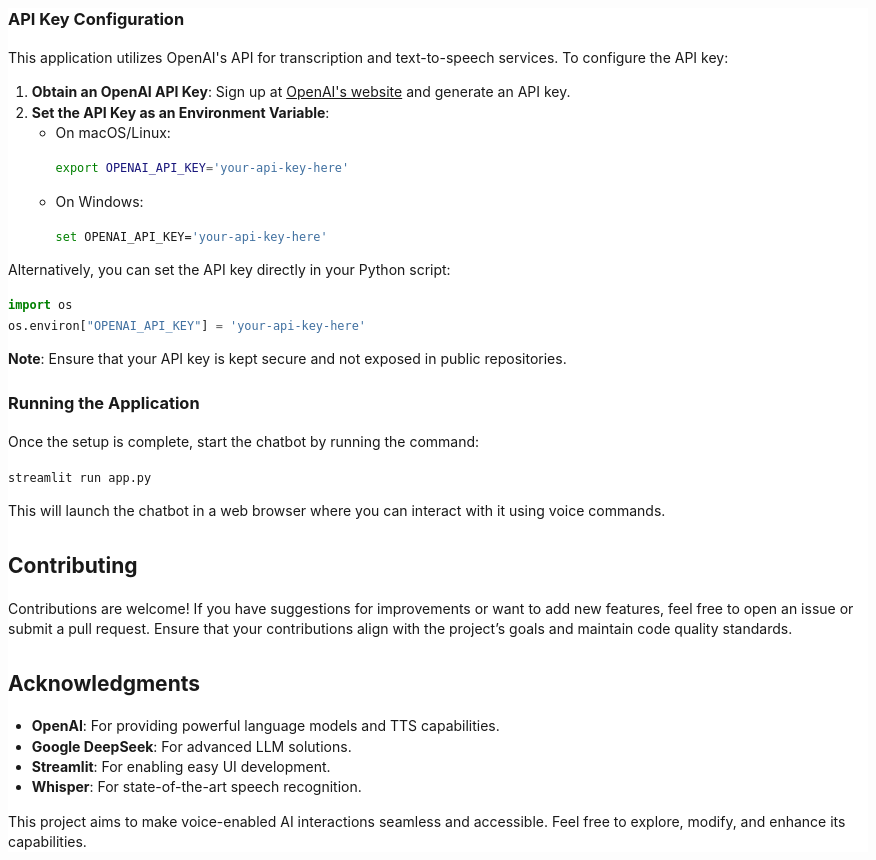 ### API Key Configuration

This application utilizes OpenAI's API for transcription and text-to-speech services. To configure the API key:

1. **Obtain an OpenAI API Key**: Sign up at [OpenAI's website](https://openai.com/) and generate an API key.
2. **Set the API Key as an Environment Variable**:
   - On macOS/Linux:
     ```sh
     export OPENAI_API_KEY='your-api-key-here'
     ```
   - On Windows:
     ```sh
     set OPENAI_API_KEY='your-api-key-here'
     ```

Alternatively, you can set the API key directly in your Python script:

```python
import os
os.environ["OPENAI_API_KEY"] = 'your-api-key-here'
```

**Note**: Ensure that your API key is kept secure and not exposed in public repositories.

### Running the Application

Once the setup is complete, start the chatbot by running the command:

```sh
streamlit run app.py
```

This will launch the chatbot in a web browser where you can interact with it using voice commands.

## Contributing

Contributions are welcome! If you have suggestions for improvements or want to add new features, feel free to open an issue or submit a pull request. Ensure that your contributions align with the project’s goals and maintain code quality standards.


## Acknowledgments

- **OpenAI**: For providing powerful language models and TTS capabilities.
- **Google DeepSeek**: For advanced LLM solutions.
- **Streamlit**: For enabling easy UI development.
- **Whisper**: For state-of-the-art speech recognition.

This project aims to make voice-enabled AI interactions seamless and accessible. Feel free to explore, modify, and enhance its capabilities.
</div>
